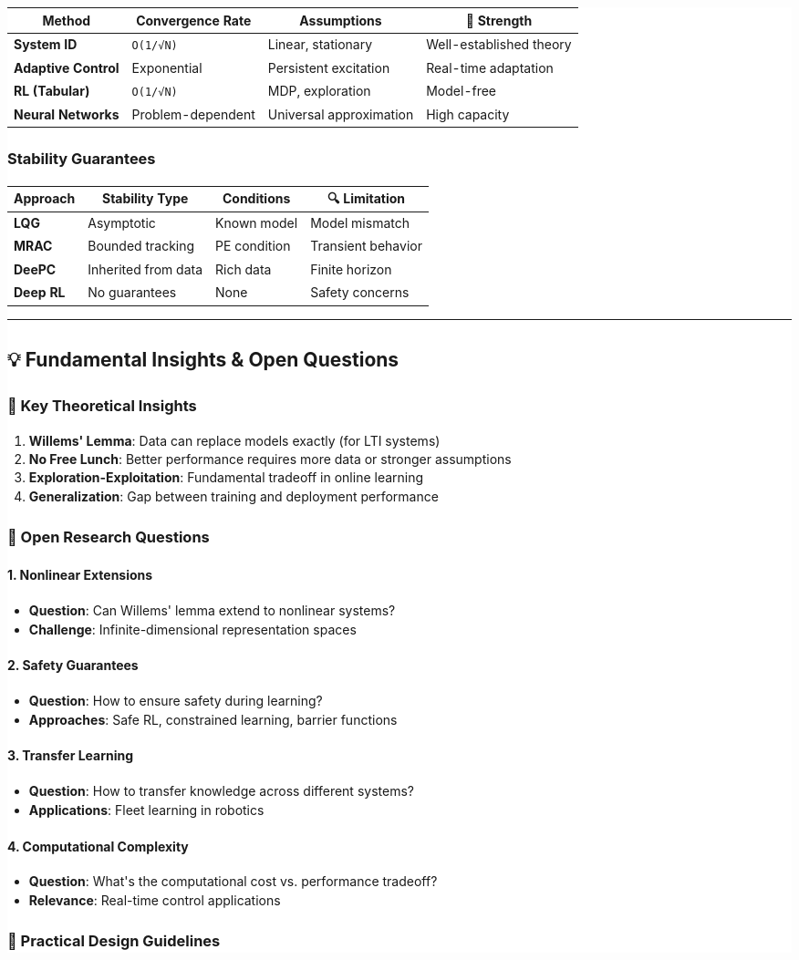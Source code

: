 | Method | Convergence Rate | Assumptions | 🎯 Strength |
|--------|------------------|-------------|-------------|
| **System ID** | `O(1/√N)` | Linear, stationary | Well-established theory |
| **Adaptive Control** | Exponential | Persistent excitation | Real-time adaptation |
| **RL (Tabular)** | `O(1/√N)` | MDP, exploration | Model-free |
| **Neural Networks** | Problem-dependent | Universal approximation | High capacity |

### **Stability Guarantees**

| Approach | Stability Type | Conditions | 🔍 Limitation |
|----------|----------------|------------|---------------|
| **LQG** | Asymptotic | Known model | Model mismatch |
| **MRAC** | Bounded tracking | PE condition | Transient behavior |
| **DeePC** | Inherited from data | Rich data | Finite horizon |
| **Deep RL** | No guarantees | None | Safety concerns |

---

## 💡 **Fundamental Insights & Open Questions**

### **🔬 Key Theoretical Insights**

1. **Willems' Lemma**: Data can replace models exactly (for LTI systems)
2. **No Free Lunch**: Better performance requires more data or stronger assumptions
3. **Exploration-Exploitation**: Fundamental tradeoff in online learning
4. **Generalization**: Gap between training and deployment performance

### **🤔 Open Research Questions**

#### **1. Nonlinear Extensions**
- **Question**: Can Willems' lemma extend to nonlinear systems?
- **Challenge**: Infinite-dimensional representation spaces

#### **2. Safety Guarantees**
- **Question**: How to ensure safety during learning?
- **Approaches**: Safe RL, constrained learning, barrier functions

#### **3. Transfer Learning**
- **Question**: How to transfer knowledge across different systems?
- **Applications**: Fleet learning in robotics

#### **4. Computational Complexity**
- **Question**: What's the computational cost vs. performance tradeoff?
- **Relevance**: Real-time control applications

### **🌟 Practical Design Guidelines**
